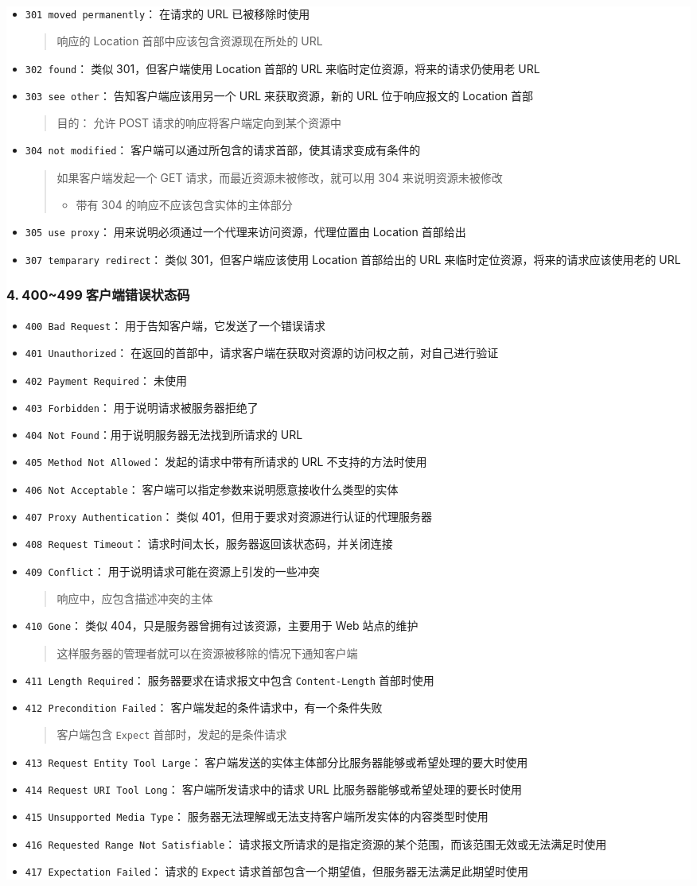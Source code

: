 - `301 moved permanently`： 在请求的 URL 已被移除时使用

  > 响应的 Location 首部中应该包含资源现在所处的 URL

- `302 found`： 类似 301，但客户端使用 Location 首部的 URL 来临时定位资源，将来的请求仍使用老 URL

- `303 see other`： 告知客户端应该用另一个 URL 来获取资源，新的 URL 位于响应报文的 Location 首部

  > 目的： 允许 POST 请求的响应将客户端定向到某个资源中

- `304 not modified`： 客户端可以通过所包含的请求首部，使其请求变成有条件的

  > 如果客户端发起一个 GET 请求，而最近资源未被修改，就可以用 304 来说明资源未被修改
  >
  > - 带有 304 的响应不应该包含实体的主体部分

- `305 use proxy`： 用来说明必须通过一个代理来访问资源，代理位置由 Location 首部给出

- `307 temparary redirect`： 类似 301，但客户端应该使用 Location 首部给出的 URL 来临时定位资源，将来的请求应该使用老的 URL

### 4. 400~499 客户端错误状态码

- `400 Bad Request`： 用于告知客户端，它发送了一个错误请求

- `401 Unauthorized`： 在返回的首部中，请求客户端在获取对资源的访问权之前，对自己进行验证

- `402 Payment Required`： 未使用

- `403 Forbidden`： 用于说明请求被服务器拒绝了

- `404 Not Found`：用于说明服务器无法找到所请求的 URL

- `405 Method Not Allowed`： 发起的请求中带有所请求的 URL 不支持的方法时使用

- `406 Not Acceptable`： 客户端可以指定参数来说明愿意接收什么类型的实体

- `407 Proxy Authentication`： 类似 401，但用于要求对资源进行认证的代理服务器

- `408 Request Timeout`： 请求时间太长，服务器返回该状态码，并关闭连接

- `409 Conflict`： 用于说明请求可能在资源上引发的一些冲突

  > 响应中，应包含描述冲突的主体

- `410 Gone`： 类似 404，只是服务器曾拥有过该资源，主要用于 Web 站点的维护

  > 这样服务器的管理者就可以在资源被移除的情况下通知客户端

- `411 Length Required`： 服务器要求在请求报文中包含 `Content-Length` 首部时使用

- `412 Precondition Failed`： 客户端发起的条件请求中，有一个条件失败

  > 客户端包含 `Expect` 首部时，发起的是条件请求

- `413 Request Entity Tool Large`： 客户端发送的实体主体部分比服务器能够或希望处理的要大时使用

- `414 Request URI Tool Long`： 客户端所发请求中的请求 URL 比服务器能够或希望处理的要长时使用

- `415 Unsupported Media Type`： 服务器无法理解或无法支持客户端所发实体的内容类型时使用

- `416 Requested Range Not Satisfiable`： 请求报文所请求的是指定资源的某个范围，而该范围无效或无法满足时使用

- `417 Expectation Failed`： 请求的 `Expect` 请求首部包含一个期望值，但服务器无法满足此期望时使用
